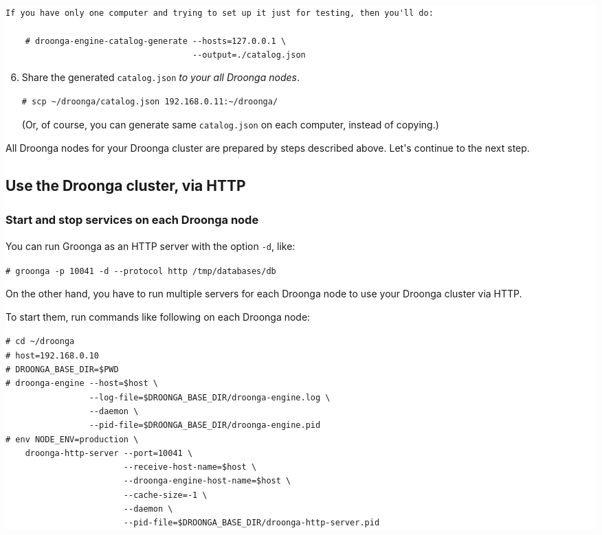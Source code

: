     If you have only one computer and trying to set up it just for testing, then you'll do:
    
        # droonga-engine-catalog-generate --hosts=127.0.0.1 \
                                          --output=./catalog.json
    
 6. Share the generated `catalog.json` *to your all Droonga nodes*.
    
        # scp ~/droonga/catalog.json 192.168.0.11:~/droonga/
    
    (Or, of course, you can generate same `catalog.json` on each computer, instead of copying.)

All Droonga nodes for your Droonga cluster are prepared by steps described above.
Let's continue to the next step.

## Use the Droonga cluster, via HTTP

### Start and stop services on each Droonga node

You can run Groonga as an HTTP server with the option `-d`, like:

    # groonga -p 10041 -d --protocol http /tmp/databases/db

On the other hand, you have to run multiple servers for each Droonga node to use your Droonga cluster via HTTP.

To start them, run commands like following on each Droonga node:

    # cd ~/droonga
    # host=192.168.0.10
    # DROONGA_BASE_DIR=$PWD
    # droonga-engine --host=$host \
                     --log-file=$DROONGA_BASE_DIR/droonga-engine.log \
                     --daemon \
                     --pid-file=$DROONGA_BASE_DIR/droonga-engine.pid
    # env NODE_ENV=production \
        droonga-http-server --port=10041 \
                            --receive-host-name=$host \
                            --droonga-engine-host-name=$host \
                            --cache-size=-1 \
                            --daemon \
                            --pid-file=$DROONGA_BASE_DIR/droonga-http-server.pid
